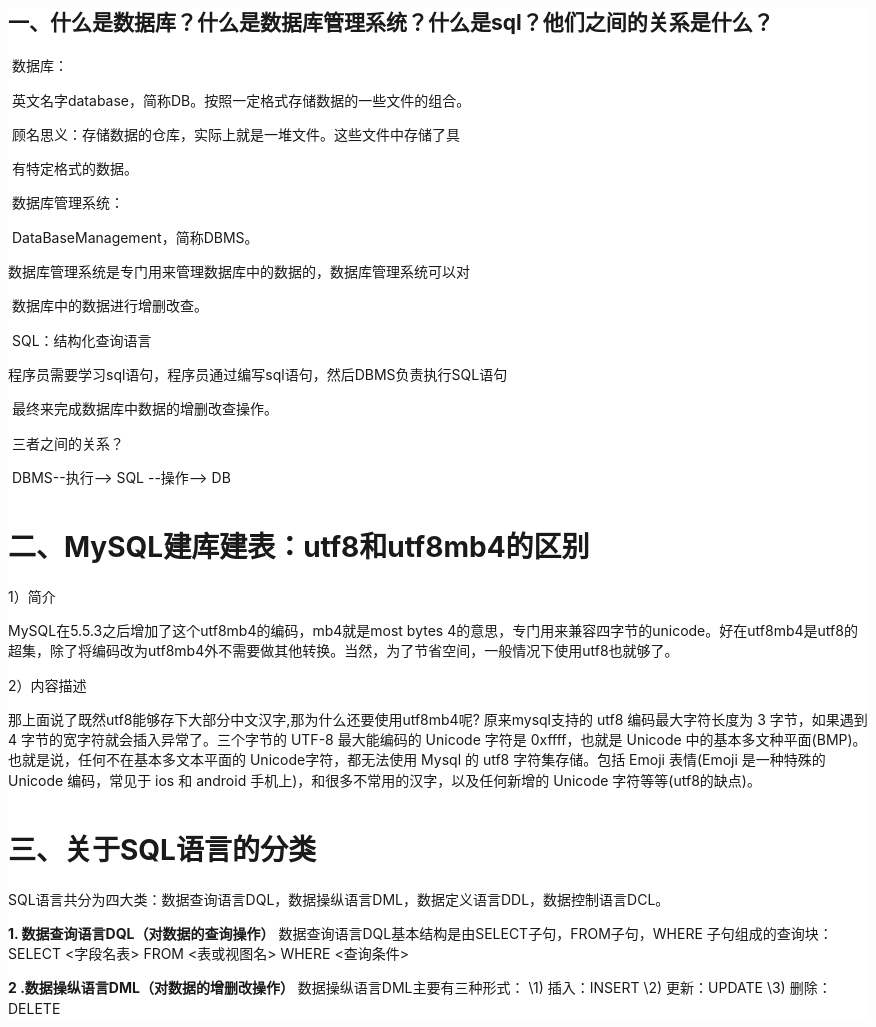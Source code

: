 ## 一、什么是数据库？什么是数据库管理系统？什么是sql？他们之间的关系是什么？

​    数据库：

​        英文名字database，简称DB。按照一定格式存储数据的一些文件的组合。

​		顾名思义：存储数据的仓库，实际上就是一堆文件。这些文件中存储了具

​        有特定格式的数据。

​    数据库管理系统：

​        DataBaseManagement，简称DBMS。

​        数据库管理系统是专门用来管理数据库中的数据的，数据库管理系统可以对

​        数据库中的数据进行增删改查。

​    SQL：结构化查询语言

​        程序员需要学习sql语句，程序员通过编写sql语句，然后DBMS负责执行SQL语句

​        最终来完成数据库中数据的增删改查操作。

​    三者之间的关系？

​        DBMS--执行--> SQL --操作--> DB


# 二、MySQL建库建表：utf8和utf8mb4的区别

1）简介

   MySQL在5.5.3之后增加了这个utf8mb4的编码，mb4就是most bytes 4的意思，专门用来兼容四字节的unicode。好在utf8mb4是utf8的超集，除了将编码改为utf8mb4外不需要做其他转换。当然，为了节省空间，一般情况下使用utf8也就够了。

2）内容描述

   那上面说了既然utf8能够存下大部分中文汉字,那为什么还要使用utf8mb4呢? 原来mysql支持的 utf8 编码最大字符长度为 3 字节，如果遇到 4 字节的宽字符就会插入异常了。三个字节的 UTF-8 最大能编码的 Unicode 字符是 0xffff，也就是 Unicode 中的基本多文种平面(BMP)。也就是说，任何不在基本多文本平面的 Unicode字符，都无法使用 Mysql 的 utf8 字符集存储。包括 Emoji 表情(Emoji 是一种特殊的 Unicode 编码，常见于 ios 和 android 手机上)，和很多不常用的汉字，以及任何新增的 Unicode 字符等等(utf8的缺点)。

# 三、关于SQL语言的分类

SQL语言共分为四大类：数据查询语言DQL，数据操纵语言DML，数据定义语言DDL，数据控制语言DCL。

**1. 数据查询语言DQL（对数据的查询操作）**
数据查询语言DQL基本结构是由SELECT子句，FROM子句，WHERE
子句组成的查询块：
SELECT <字段名表>
FROM <表或视图名>
WHERE <查询条件>

**2 .数据操纵语言DML（对数据的增删改操作）**
数据操纵语言DML主要有三种形式：
\1) 插入：INSERT
\2) 更新：UPDATE
\3) 删除：DELETE
